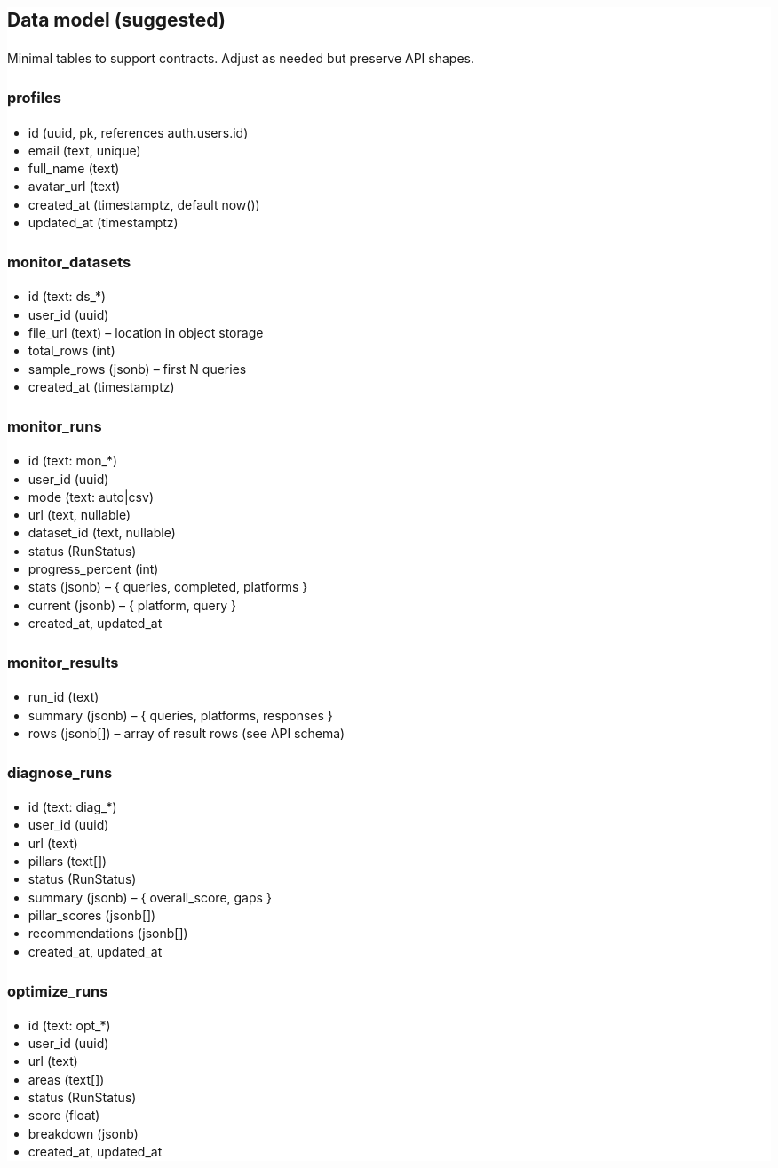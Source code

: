 
## Data model (suggested)

Minimal tables to support contracts. Adjust as needed but preserve API shapes.

### profiles
- id (uuid, pk, references auth.users.id)
- email (text, unique)
- full_name (text)
- avatar_url (text)
- created_at (timestamptz, default now())
- updated_at (timestamptz)

### monitor_datasets
- id (text: ds_*)
- user_id (uuid)
- file_url (text) – location in object storage
- total_rows (int)
- sample_rows (jsonb) – first N queries
- created_at (timestamptz)

### monitor_runs
- id (text: mon_*)
- user_id (uuid)
- mode (text: auto|csv)
- url (text, nullable)
- dataset_id (text, nullable)
- status (RunStatus)
- progress_percent (int)
- stats (jsonb) – { queries, completed, platforms }
- current (jsonb) – { platform, query }
- created_at, updated_at

### monitor_results
- run_id (text)
- summary (jsonb) – { queries, platforms, responses }
- rows (jsonb[]) – array of result rows (see API schema)

### diagnose_runs
- id (text: diag_*)
- user_id (uuid)
- url (text)
- pillars (text[])
- status (RunStatus)
- summary (jsonb) – { overall_score, gaps }
- pillar_scores (jsonb[])
- recommendations (jsonb[])
- created_at, updated_at

### optimize_runs
- id (text: opt_*)
- user_id (uuid)
- url (text)
- areas (text[])
- status (RunStatus)
- score (float)
- breakdown (jsonb)
- created_at, updated_at
